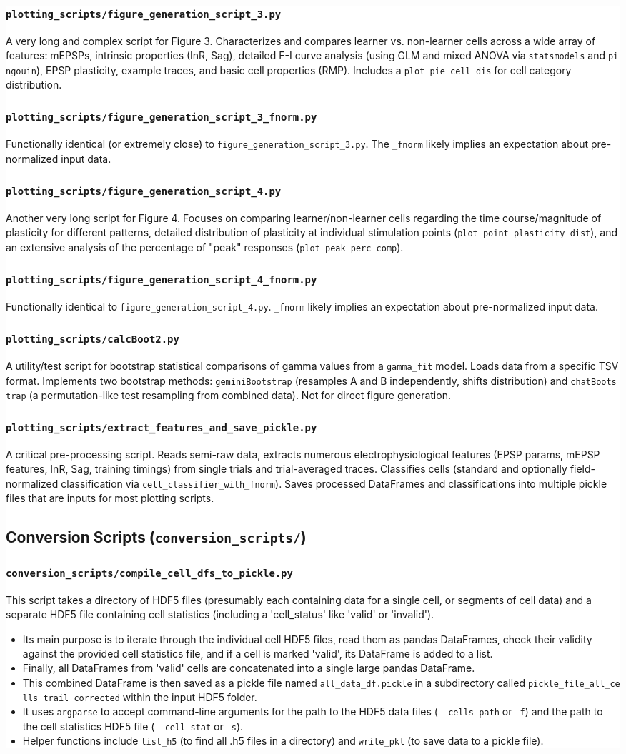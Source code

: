 ### `plotting_scripts/figure_generation_script_3.py`
A very long and complex script for Figure 3. Characterizes and compares learner vs. non-learner cells across a wide array of features: mEPSPs, intrinsic properties (InR, Sag), detailed F-I curve analysis (using GLM and mixed ANOVA via `statsmodels` and `pingouin`), EPSP plasticity, example traces, and basic cell properties (RMP). Includes a `plot_pie_cell_dis` for cell category distribution.

### `plotting_scripts/figure_generation_script_3_fnorm.py`
Functionally identical (or extremely close) to `figure_generation_script_3.py`. The `_fnorm` likely implies an expectation about pre-normalized input data.

### `plotting_scripts/figure_generation_script_4.py`
Another very long script for Figure 4. Focuses on comparing learner/non-learner cells regarding the time course/magnitude of plasticity for different patterns, detailed distribution of plasticity at individual stimulation points (`plot_point_plasticity_dist`), and an extensive analysis of the percentage of "peak" responses (`plot_peak_perc_comp`).

### `plotting_scripts/figure_generation_script_4_fnorm.py`
Functionally identical to `figure_generation_script_4.py`. `_fnorm` likely implies an expectation about pre-normalized input data.

### `plotting_scripts/calcBoot2.py`
A utility/test script for bootstrap statistical comparisons of gamma values from a `gamma_fit` model. Loads data from a specific TSV format. Implements two bootstrap methods: `geminiBootstrap` (resamples A and B independently, shifts distribution) and `chatBootstrap` (a permutation-like test resampling from combined data). Not for direct figure generation.

### `plotting_scripts/extract_features_and_save_pickle.py`
A critical pre-processing script. Reads semi-raw data, extracts numerous electrophysiological features (EPSP params, mEPSP features, InR, Sag, training timings) from single trials and trial-averaged traces. Classifies cells (standard and optionally field-normalized classification via `cell_classifier_with_fnorm`). Saves processed DataFrames and classifications into multiple pickle files that are inputs for most plotting scripts.

## Conversion Scripts (`conversion_scripts/`)

### `conversion_scripts/compile_cell_dfs_to_pickle.py`
This script takes a directory of HDF5 files (presumably each containing data for a single cell, or segments of cell data) and a separate HDF5 file containing cell statistics (including a 'cell_status' like 'valid' or 'invalid').
- Its main purpose is to iterate through the individual cell HDF5 files, read them as pandas DataFrames, check their validity against the provided cell statistics file, and if a cell is marked 'valid', its DataFrame is added to a list.
- Finally, all DataFrames from 'valid' cells are concatenated into a single large pandas DataFrame.
- This combined DataFrame is then saved as a pickle file named `all_data_df.pickle` in a subdirectory called `pickle_file_all_cells_trail_corrected` within the input HDF5 folder.
- It uses `argparse` to accept command-line arguments for the path to the HDF5 data files (`--cells-path` or `-f`) and the path to the cell statistics HDF5 file (`--cell-stat` or `-s`).
- Helper functions include `list_h5` (to find all .h5 files in a directory) and `write_pkl` (to save data to a pickle file).
